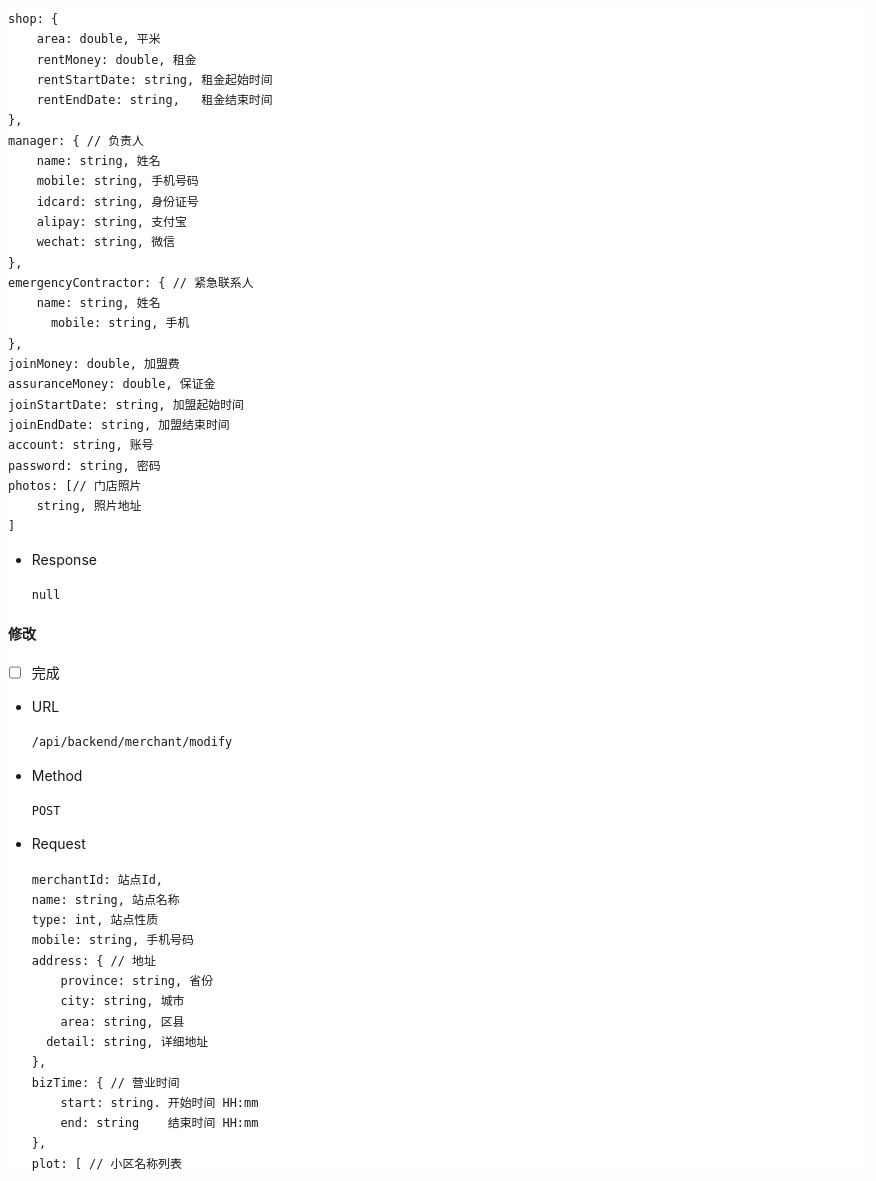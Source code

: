   ```
  shop: {
      area: double, 平米
      rentMoney: double, 租金
      rentStartDate: string, 租金起始时间
      rentEndDate: string,   租金结束时间
  },
  manager: { // 负责人
      name: string, 姓名
      mobile: string, 手机号码
      idcard: string, 身份证号
      alipay: string, 支付宝
      wechat: string, 微信
  },
  emergencyContractor: { // 紧急联系人
      name: string, 姓名
     	mobile: string, 手机
  },
  joinMoney: double, 加盟费
  assuranceMoney: double, 保证金
  joinStartDate: string, 加盟起始时间
  joinEndDate: string, 加盟结束时间
  account: string, 账号
  password: string, 密码
  photos: [// 门店照片
      string, 照片地址
  ]
  ```

- Response

  ```
  null
  ```

#### 修改

- [ ] 完成

- URL

  ```
  /api/backend/merchant/modify
  ```

- Method

  ```
  POST
  ```

- Request

  ```
  merchantId: 站点Id,
  name: string, 站点名称
  type: int, 站点性质
  mobile: string, 手机号码
  address: { // 地址
      province: string, 省份
      city: string, 城市
      area: string, 区县
  	detail: string, 详细地址
  },
  bizTime: { // 营业时间
      start: string. 开始时间 HH:mm
      end: string    结束时间 HH:mm
  },
  plot: [ // 小区名称列表
  ```